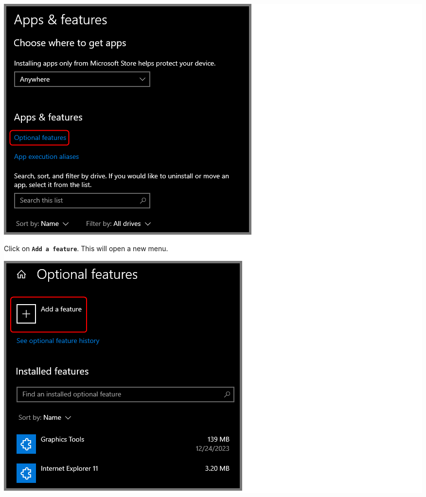 ![flare-50|360](images/building-home-lab-part-8/flare-50.png)

Click on **`Add a feature`**. This will open a new menu.

![flare-51|380](images/building-home-lab-part-8/flare-51.png)
